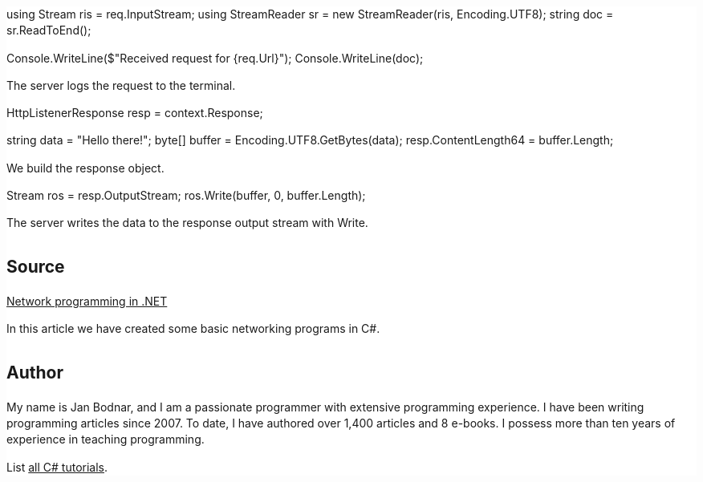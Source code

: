 using Stream ris = req.InputStream;
using StreamReader sr = new StreamReader(ris, Encoding.UTF8);
string doc = sr.ReadToEnd();

Console.WriteLine($"Received request for {req.Url}");
Console.WriteLine(doc);

The server logs the request to the terminal.

HttpListenerResponse resp = context.Response;

string data = "Hello there!";
byte[] buffer = Encoding.UTF8.GetBytes(data);
resp.ContentLength64 = buffer.Length;

We build the response object.

Stream ros = resp.OutputStream;
ros.Write(buffer, 0, buffer.Length);

The server writes the data to the response output stream with
Write.

## Source

[Network programming in .NET](https://learn.microsoft.com/en-us/dotnet/fundamentals/networking/overview)

In this article we have created some basic networking programs in C#.

## Author

My name is Jan Bodnar, and I am a passionate programmer with extensive
programming experience. I have been writing programming articles since 2007.
To date, I have authored over 1,400 articles and 8 e-books. I possess more
than ten years of experience in teaching programming.

List [all C# tutorials](/csharp/).